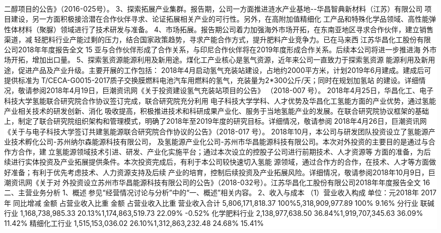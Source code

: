 二醇项目的公告》（2016-025号）。
3、探索拓展产业集群。报告期，公司一方面推进涟水产业基地--华昌智典新材料（江苏）有限公司
项目建设，另一方面积极接洽潜在合作伙伴寻求、论证拓展相关产业的可行性。另外，在高附加值精细化
工产品和特殊化学品领域、高性能弹性体材料（聚脲）领域进行了技术研发与准备。
4、市场拓展。报告期公司着力加强海外市场开拓，在东南亚地区寻求合作伙伴，建立销售渠道，减
轻肥料行业产能过剩的压力，结合国家政策趋势，寻求产能合作方式，提升肥料产业竞争力。已在马来西
江苏华昌化工股份有限公司2018年年度报告全文
15
亚与合作伙伴形成了合作关系，与印尼合作伙伴将在2019年度形成合作关系。后续本公司将进一步推进海
外市场开拓，增加出口量。
5、探索氢资源能源利用及新用途。煤化工产业核心是氢气资源，近年来公司一直致力于探索氢资源
能源利用及新用途，促进产品及产业升级。主要开展的工作包括：
2018年4月启动氢气充装站建设，占地约2000平方米，计划2019年6月建成。建成后可提供标准为
T/CECA-G0015-2017质子交换膜燃料电池汽车用燃料的氢气，充装量为2*300公斤/天；同时在规划加氢站
的建设。详细情况，敬请参阅2018年4月19日，巨潮资讯网《关于投资建设氢气充装站项目的公告》
（2018-007
号）。
2018年4月25日，华昌化工、电子科技大学氢能联合研究院合作协议签订完成，联合研究院充分利用
电子科技大学学科、人才优势及华昌化工氢能方面的产业优势，通过氢能产业相关技术的研发创新、消化
吸收提高，积极推进技术和科研成果产业化、服务于当地氢能产业的发展。在联合研究院协议框架的基础
上，制定了联合研究院组织架构和管理模式，明确了2018年至2019年度的研究目标。详细情况，敬请参阅
2018年4月26日，巨潮资讯网《关于与电子科技大学签订共建氢能源联合研究院合作协议的公告》（2018-017
号）。
2018年10月，本公司与研发团队投资设立了氢能源产业技术孵化公司-苏州纳尔森能源科技有限公司，
及氢能源产业化公司-苏州市华昌能源科技有限公司。本次对外投资的主要目的是通过与合作方合作，建
立氢能源领域技术引进、研发、产业化实施平台；通过本次设立的控股子公司进行前期技术、人才资源等
方面的准备，为后续进行实体投资及产业拓展提供条件。本次投资完成后，有利于本公司较快速切入氢能
源领域，通过合作方的合作，在技术、人才等方面做好准备；有利于优先考虑技术、人力资源支持及后续
产业的培育，控制后续投资及产业拓展风险。详细情况，敬请参阅2018年10月9日，巨潮资讯网《关于对
外投资设立苏州市华昌能源科技有限公司的公告》（2018-032号）。江苏华昌化工股份有限公司2018年年度报告全文
16
二、主营业务分析
1、概述
参见“经营情况讨论与分析”中的“一、概述”相关内容。
2、收入与成本
（1）营业收入构成
单位：元2018年
2017年
同比增减
金额
占营业收入比重
金额
占营业收入比重
营业收入合计
5,806,171,818.37
100%5,318,909,977.89
100%
9.16%
分行业
联碱行业
1,168,738,985.33
20.13%1,174,863,519.73
22.09%
-0.52%
化学肥料行业
2,138,977,638.50
36.84%1,919,707,345.63
36.09%
11.42%
精细化工行业
1,515,153,036.02
26.10%1,312,863,232.48
24.68%
15.41%
